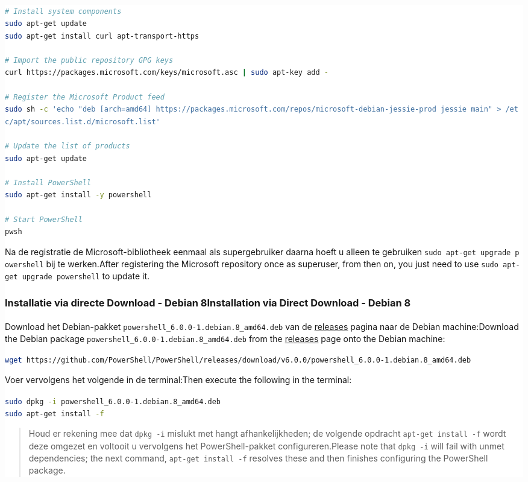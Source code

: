 ```sh
# Install system components
sudo apt-get update
sudo apt-get install curl apt-transport-https

# Import the public repository GPG keys
curl https://packages.microsoft.com/keys/microsoft.asc | sudo apt-key add -

# Register the Microsoft Product feed
sudo sh -c 'echo "deb [arch=amd64] https://packages.microsoft.com/repos/microsoft-debian-jessie-prod jessie main" > /etc/apt/sources.list.d/microsoft.list'

# Update the list of products
sudo apt-get update

# Install PowerShell
sudo apt-get install -y powershell

# Start PowerShell
pwsh
```

<span data-ttu-id="c5d02-141">Na de registratie de Microsoft-bibliotheek eenmaal als supergebruiker daarna hoeft u alleen te gebruiken `sudo apt-get upgrade powershell` bij te werken.</span><span class="sxs-lookup"><span data-stu-id="c5d02-141">After registering the Microsoft repository once as superuser, from then on, you just need to use `sudo apt-get upgrade powershell` to update it.</span></span>

### <a name="installation-via-direct-download---debian-8"></a><span data-ttu-id="c5d02-142">Installatie via directe Download - Debian 8</span><span class="sxs-lookup"><span data-stu-id="c5d02-142">Installation via Direct Download - Debian 8</span></span>

<span data-ttu-id="c5d02-143">Download het Debian-pakket `powershell_6.0.0-1.debian.8_amd64.deb` van de [releases][] pagina naar de Debian machine:</span><span class="sxs-lookup"><span data-stu-id="c5d02-143">Download the Debian package `powershell_6.0.0-1.debian.8_amd64.deb` from the [releases][] page onto the Debian machine:</span></span>

```sh
wget https://github.com/PowerShell/PowerShell/releases/download/v6.0.0/powershell_6.0.0-1.debian.8_amd64.deb
```

<span data-ttu-id="c5d02-144">Voer vervolgens het volgende in de terminal:</span><span class="sxs-lookup"><span data-stu-id="c5d02-144">Then execute the following in the terminal:</span></span>

```sh
sudo dpkg -i powershell_6.0.0-1.debian.8_amd64.deb
sudo apt-get install -f
```

> <span data-ttu-id="c5d02-145">Houd er rekening mee dat `dpkg -i` mislukt met hangt afhankelijkheden; de volgende opdracht `apt-get install -f` wordt deze omgezet en voltooit u vervolgens het PowerShell-pakket configureren.</span><span class="sxs-lookup"><span data-stu-id="c5d02-145">Please note that `dpkg -i` will fail with unmet dependencies; the next command, `apt-get install -f` resolves these and then finishes configuring the PowerShell package.</span></span>


[u14]: #ubuntu-1404
[u16]: #ubuntu-1604
[u17]: #ubuntu-1704
[deb8]: #debian-8
[deb9]: #debian-9
[cos]: #centos-7
[rhel7]: #red-hat-enterprise-linux-rhel-7
[opensuse]: #opensuse-422
[fed25]: #fedora-25
[fed26]: #fedora-26
[arch]: #arch-linux
[lai]: #linux-appimage
[mac]: #macos-1012
[tar]: #binary-archives
[CentOS 7]: https://www.centos.org/download/
[Arch Linux]: https://www.archlinux.org/download/
[arch-release]: https://aur.archlinux.org/packages/powershell/
[arch-git]: https://aur.archlinux.org/packages/powershell-git/
[arch-bin]: https://aur.archlinux.org/packages/powershell-bin/
[appimage]: http://appimage.org/
[brew]: http://brew.sh/
[cask]: https://caskroom.github.io/
[amazon-dockerfile]: https://github.com/PowerShell/PowerShell/blob/master/docker/community/amazonlinux/Dockerfile
[releases]: https://github.com/PowerShell/PowerShell/releases/latest
[xdg-bds]: https://specifications.freedesktop.org/basedir-spec/basedir-spec-latest.html